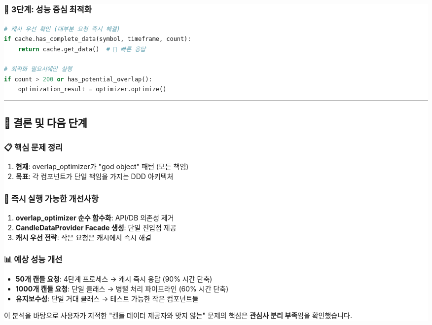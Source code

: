 ### 🎯 **3단계: 성능 중심 최적화**
```python
# 캐시 우선 확인 (대부분 요청 즉시 해결)
if cache.has_complete_data(symbol, timeframe, count):
    return cache.get_data()  # 🚀 빠른 응답

# 최적화 필요시에만 실행
if count > 200 or has_potential_overlap():
    optimization_result = optimizer.optimize()
```

---

## 🎯 결론 및 다음 단계

### 📋 **핵심 문제 정리**
1. **현재**: overlap_optimizer가 "god object" 패턴 (모든 책임)
2. **목표**: 각 컴포넌트가 단일 책임을 가지는 DDD 아키텍처

### 🚀 **즉시 실행 가능한 개선사항**
1. **overlap_optimizer 순수 함수화**: API/DB 의존성 제거
2. **CandleDataProvider Facade 생성**: 단일 진입점 제공
3. **캐시 우선 전략**: 작은 요청은 캐시에서 즉시 해결

### 📊 **예상 성능 개선**
- **50개 캔들 요청**: 4단계 프로세스 → 캐시 즉시 응답 (90% 시간 단축)
- **1000개 캔들 요청**: 단일 클래스 → 병렬 처리 파이프라인 (60% 시간 단축)
- **유지보수성**: 단일 거대 클래스 → 테스트 가능한 작은 컴포넌트들

이 분석을 바탕으로 사용자가 지적한 "캔들 데이터 제공자와 맞지 않는" 문제의 핵심은 **관심사 분리 부족**임을 확인했습니다.
